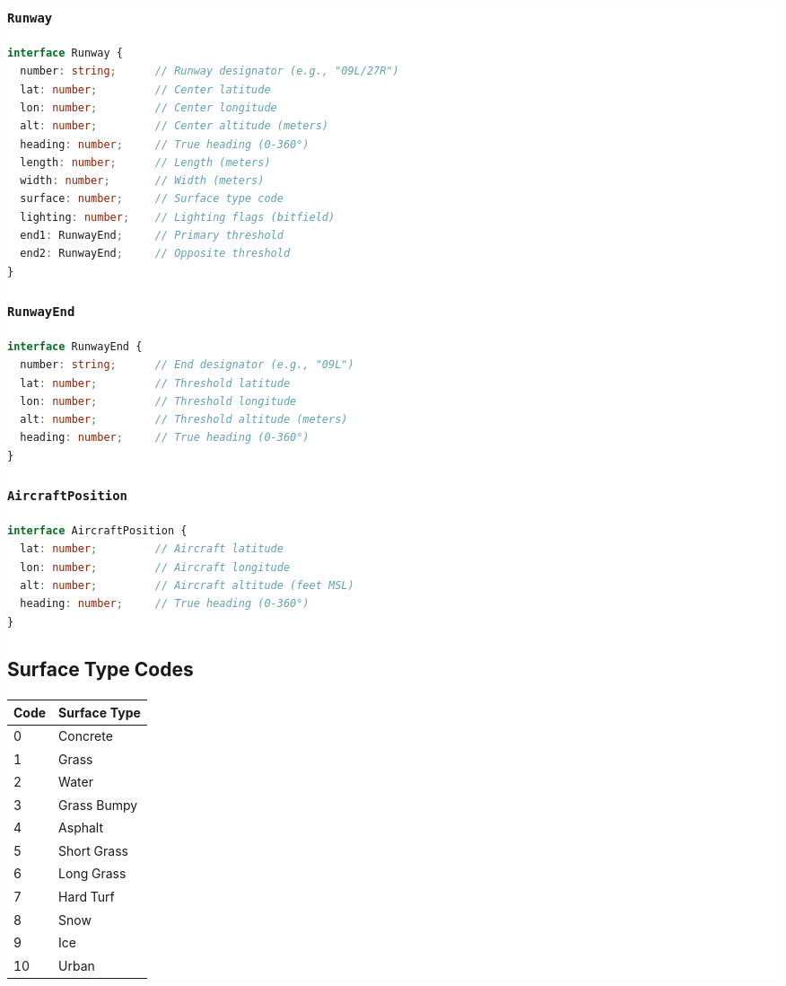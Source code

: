 ### `Runway`

```typescript
interface Runway {
  number: string;      // Runway designator (e.g., "09L/27R")
  lat: number;         // Center latitude
  lon: number;         // Center longitude
  alt: number;         // Center altitude (meters)
  heading: number;     // True heading (0-360°)
  length: number;      // Length (meters)
  width: number;       // Width (meters)
  surface: number;     // Surface type code
  lighting: number;    // Lighting flags (bitfield)
  end1: RunwayEnd;     // Primary threshold
  end2: RunwayEnd;     // Opposite threshold
}
```

### `RunwayEnd`

```typescript
interface RunwayEnd {
  number: string;      // End designator (e.g., "09L")
  lat: number;         // Threshold latitude
  lon: number;         // Threshold longitude
  alt: number;         // Threshold altitude (meters)
  heading: number;     // True heading (0-360°)
}
```

### `AircraftPosition`

```typescript
interface AircraftPosition {
  lat: number;         // Aircraft latitude
  lon: number;         // Aircraft longitude
  alt: number;         // Aircraft altitude (feet MSL)
  heading: number;     // True heading (0-360°)
}
```

## Surface Type Codes

| Code | Surface Type |
|------|-------------|
| 0 | Concrete |
| 1 | Grass |
| 2 | Water |
| 3 | Grass Bumpy |
| 4 | Asphalt |
| 5 | Short Grass |
| 6 | Long Grass |
| 7 | Hard Turf |
| 8 | Snow |
| 9 | Ice |
| 10 | Urban |